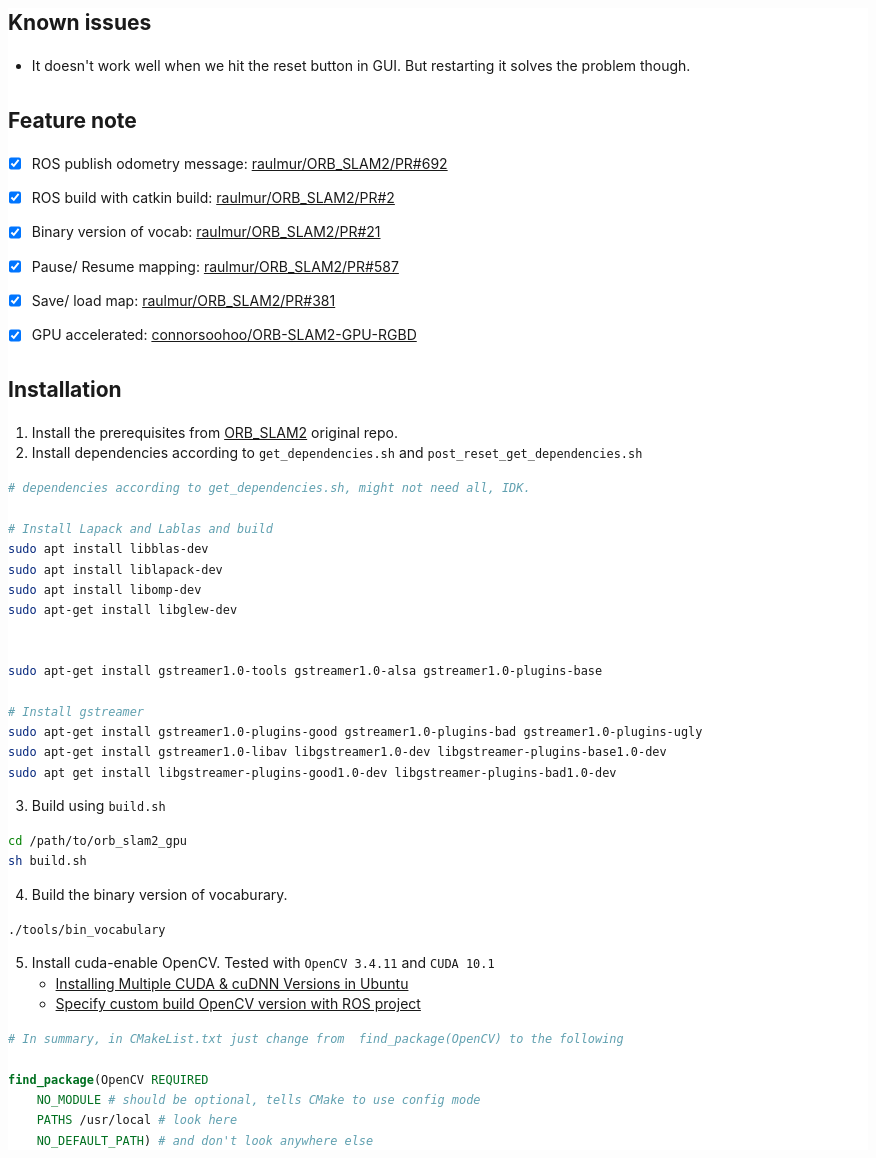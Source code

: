 ## Known issues
- It doesn't work well when we hit the reset button in GUI. But restarting it solves the problem though.

## Feature note
- [x] ROS publish odometry message:  [raulmur/ORB_SLAM2/PR#692](https://github.com/raulmur/ORB_SLAM2/pull/692)
- [x] ROS build with catkin build: [raulmur/ORB_SLAM2/PR#2](https://github.com/raulmur/ORB_SLAM2/pull/2)
- [x] Binary version of vocab:  [raulmur/ORB_SLAM2/PR#21](https://github.com/raulmur/ORB_SLAM2/pull/21)
- [x] Pause/ Resume mapping: [raulmur/ORB_SLAM2/PR#587](https://github.com/raulmur/ORB_SLAM2/pull/587)
- [x] Save/ load map: [raulmur/ORB_SLAM2/PR#381](https://github.com/raulmur/ORB_SLAM2/pull/381)
- [x] GPU accelerated: [connorsoohoo/ORB-SLAM2-GPU-RGBD](https://github.com/connorsoohoo/ORB-SLAM2-GPU-RGBD)


## Installation
1) Install the prerequisites from [ORB_SLAM2](https://github.com/raulmur/ORB_SLAM2) original repo.
2) Install dependencies according to `get_dependencies.sh` and `post_reset_get_dependencies.sh`
```bash
# dependencies according to get_dependencies.sh, might not need all, IDK.

# Install Lapack and Lablas and build
sudo apt install libblas-dev
sudo apt install liblapack-dev
sudo apt install libomp-dev
sudo apt-get install libglew-dev


sudo apt-get install gstreamer1.0-tools gstreamer1.0-alsa gstreamer1.0-plugins-base

# Install gstreamer
sudo apt-get install gstreamer1.0-plugins-good gstreamer1.0-plugins-bad gstreamer1.0-plugins-ugly
sudo apt-get install gstreamer1.0-libav libgstreamer1.0-dev libgstreamer-plugins-base1.0-dev
sudo apt get install libgstreamer-plugins-good1.0-dev libgstreamer-plugins-bad1.0-dev

```
3) Build using `build.sh`
```bash
cd /path/to/orb_slam2_gpu
sh build.sh
```
4) Build the binary version of vocaburary.
```
./tools/bin_vocabulary
```
5) Install cuda-enable OpenCV. Tested with `OpenCV 3.4.11` and `CUDA 10.1`
    - [Installing Multiple CUDA & cuDNN Versions in Ubuntu](https://towardsdatascience.com/installing-multiple-cuda-cudnn-versions-in-ubuntu-fcb6aa5194e2)
    - [Specify custom build OpenCV version with ROS project](https://answers.ros.org/question/242376/having-trouble-using-cuda-enabled-opencv-with-kinetic/)
```cmake
# In summary, in CMakeList.txt just change from  find_package(OpenCV) to the following

find_package(OpenCV REQUIRED
    NO_MODULE # should be optional, tells CMake to use config mode
    PATHS /usr/local # look here
    NO_DEFAULT_PATH) # and don't look anywhere else
```